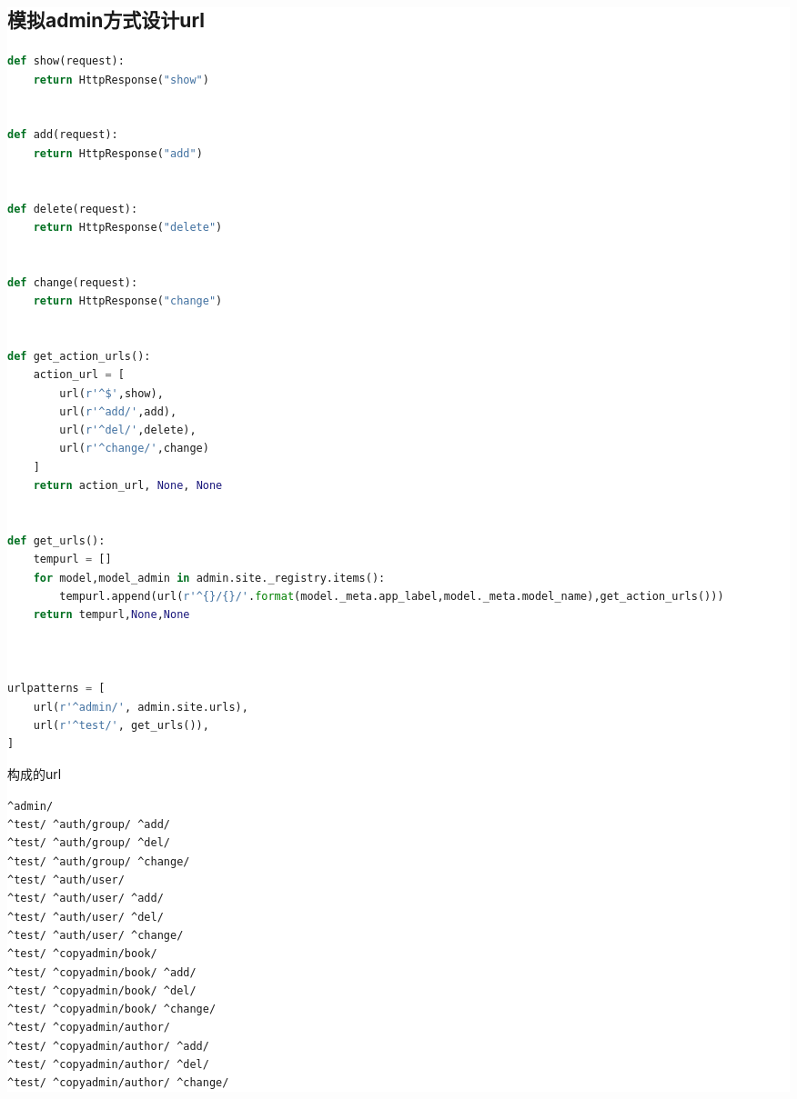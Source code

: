 

## 模拟admin方式设计url

```python
def show(request):
    return HttpResponse("show")


def add(request):
    return HttpResponse("add")


def delete(request):
    return HttpResponse("delete")


def change(request):
    return HttpResponse("change")


def get_action_urls():
    action_url = [
        url(r'^$',show),
        url(r'^add/',add),
        url(r'^del/',delete),
        url(r'^change/',change)
    ]
    return action_url, None, None


def get_urls():
    tempurl = []
    for model,model_admin in admin.site._registry.items():
        tempurl.append(url(r'^{}/{}/'.format(model._meta.app_label,model._meta.model_name),get_action_urls()))
    return tempurl,None,None



urlpatterns = [
    url(r'^admin/', admin.site.urls),
    url(r'^test/', get_urls()),
]
```

构成的url

```
^admin/
^test/ ^auth/group/ ^add/
^test/ ^auth/group/ ^del/
^test/ ^auth/group/ ^change/
^test/ ^auth/user/
^test/ ^auth/user/ ^add/
^test/ ^auth/user/ ^del/
^test/ ^auth/user/ ^change/
^test/ ^copyadmin/book/
^test/ ^copyadmin/book/ ^add/
^test/ ^copyadmin/book/ ^del/
^test/ ^copyadmin/book/ ^change/
^test/ ^copyadmin/author/
^test/ ^copyadmin/author/ ^add/
^test/ ^copyadmin/author/ ^del/
^test/ ^copyadmin/author/ ^change/
```